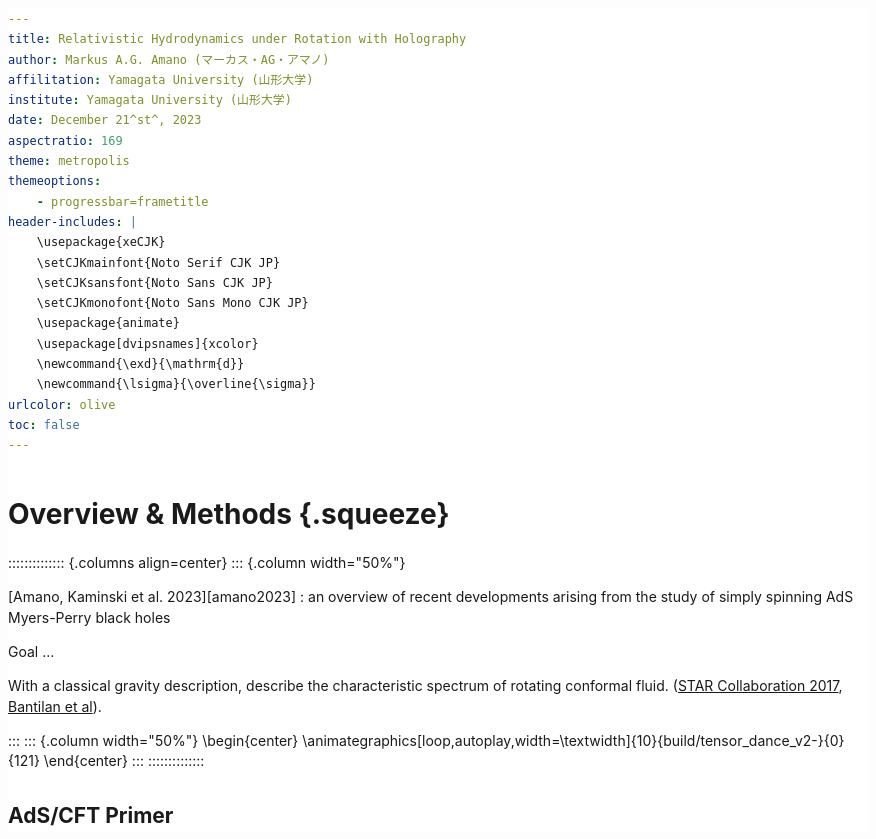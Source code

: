 ```yaml
---
title: Relativistic Hydrodynamics under Rotation with Holography
author: Markus A.G. Amano (マーカス・AG・アマノ)
affilitation: Yamagata University (山形大学)
institute: Yamagata University (山形大学)
date: December 21^st^, 2023
aspectratio: 169 
theme: metropolis
themeoptions: 
    - progressbar=frametitle
header-includes: |
    \usepackage{xeCJK}
    \setCJKmainfont{Noto Serif CJK JP}
    \setCJKsansfont{Noto Sans CJK JP}
    \setCJKmonofont{Noto Sans Mono CJK JP}
    \usepackage{animate}
    \usepackage[dvipsnames]{xcolor}
    \newcommand{\exd}{\mathrm{d}}
    \newcommand{\lsigma}{\overline{\sigma}}
urlcolor: olive
toc: false
---
```


# Overview & Methods {.squeeze}

:::::::::::::: {.columns align=center}
::: {.column width="50%"}

[Amano, Kaminski et al. 2023][amano2023]
: an overview of recent developments arising from the study of simply spinning AdS Myers-Perry black holes

Goal ...

With a classical gravity description, describe the characteristic spectrum of rotating conformal fluid. ([STAR Collaboration 2017](https://inspirehep.net/literature/1510474), [Bantilan et al](https://inspirehep.net/literature/1665231)).


  
:::
::: {.column width="50%"}
\begin{center}
    \animategraphics[loop,autoplay,width=\textwidth]{10}{build/tensor_dance_v2-}{0}{121}
\end{center}
:::
::::::::::::::

## AdS/CFT Primer



[^conseq]: $u^\mu$ are the hydrodynamic velocity variables that points in the forward time direction. $\Pi^{\mu\nu} := u^{\mu}u^{\nu} + \eta^{\mu\nu}$.
[^sym]: Assuming we can rotate globally to align $k$ to any direction.
[^jmax]: $\mathcal J_\mathrm{max}/r_+ = \mathit j_\mathrm{max} = 0.1$
[adscftuserguide]: https://arxiv.org/abs/1409.3575